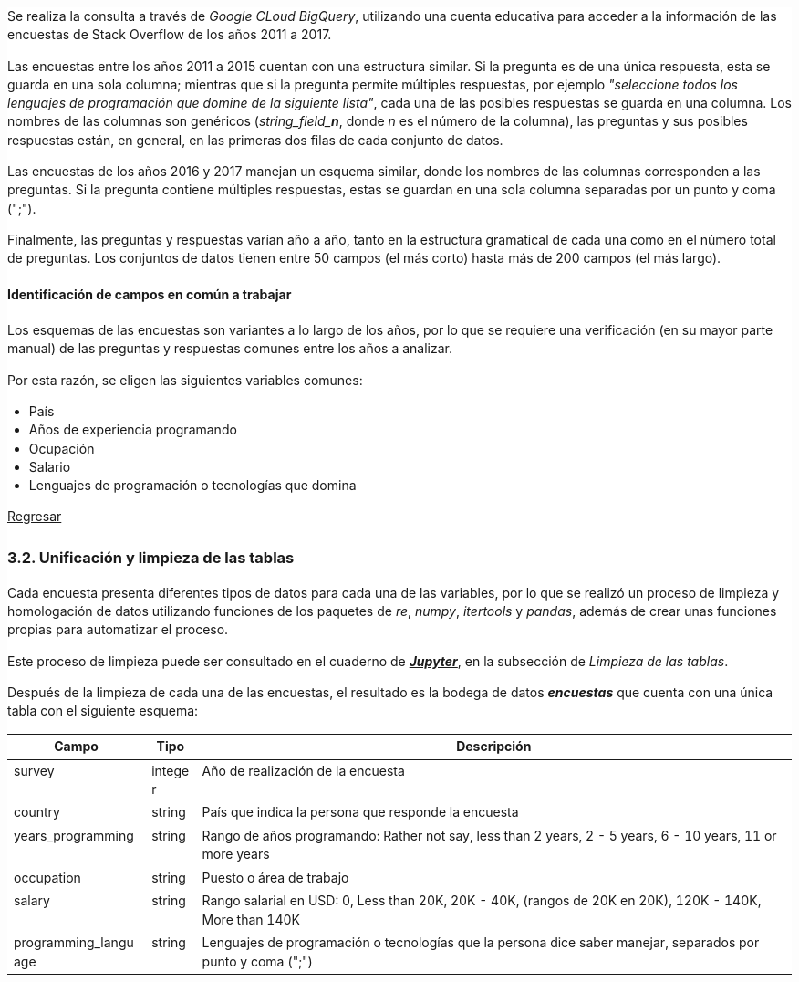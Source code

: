 Se realiza la consulta a través de *Google CLoud BigQuery*, utilizando una cuenta educativa para acceder a la información de las encuestas de Stack Overflow de los años 2011 a 2017.

Las encuestas entre los años 2011 a 2015 cuentan con una estructura similar. Si la pregunta es de una única respuesta, esta se guarda en una sola columna; mientras que si la pregunta permite múltiples respuestas, por ejemplo *"seleccione todos los lenguajes de programación que domine de la siguiente lista"*, cada una de las posibles respuestas se guarda en una columna. Los nombres de las columnas son genéricos (*string_field_**n***, donde *n* es el número de la columna), las preguntas y sus posibles respuestas están, en general, en las primeras dos filas de cada conjunto de datos.

Las encuestas de los años 2016 y 2017 manejan un esquema similar, donde los nombres de las columnas corresponden a las preguntas. Si la pregunta contiene múltiples respuestas, estas se guardan en una sola columna separadas por un punto y coma (";").

Finalmente, las preguntas y respuestas varían año a año, tanto en la estructura gramatical de cada una como en el número total de preguntas. Los conjuntos de datos tienen entre 50 campos (el más corto) hasta más de 200 campos (el más largo).

#### Identificación de campos en común a trabajar

Los esquemas de las encuestas son variantes a lo largo de los años, por lo que se requiere una verificación (en su mayor parte manual) de las preguntas y respuestas comunes entre los años a analizar. 

Por esta razón, se eligen las siguientes variables comunes:

+ País
+ Años de experiencia programando
+ Ocupación
+ Salario
+ Lenguajes de programación o tecnologías que domina

[Regresar](#índice)

### **3.2. Unificación y limpieza de las tablas**

Cada encuesta presenta diferentes tipos de datos para cada una de las variables, por lo que se realizó un proceso de limpieza y homologación de datos utilizando funciones de los paquetes de *re*, *numpy*, *itertools* y *pandas*, además de crear unas funciones propias para automatizar el proceso. 

Este proceso de limpieza puede ser consultado en el cuaderno de [***Jupyter***](https://github.com/Juapatral/encuestas-stack-overflow/blob/master/trabajo_final_sbdm_20191.ipynb), en la subsección de *Limpieza de las tablas*.

Después de la limpieza de cada una de las encuestas, el resultado es la bodega de datos ***encuestas*** que cuenta con una única tabla con el siguiente esquema:

| Campo | Tipo  | Descripción |
| --- | --- | --- |
|survey| integer | Año de realización de la encuesta|
| country | string | País que indica la persona que responde la encuesta|
| years_programming |string | Rango de años programando: Rather not say, less than 2 years, 2 - 5 years, 6 - 10 years, 11 or more years|
| occupation| string | Puesto o área de trabajo|
| salary | string | Rango salarial en USD: 0, Less than 20K, 20K - 40K, (rangos de 20K en 20K), 120K - 140K, More than 140K|
| programming_language| string | Lenguajes de programación o tecnologías que la persona dice saber manejar, separados por punto y coma (";")|
